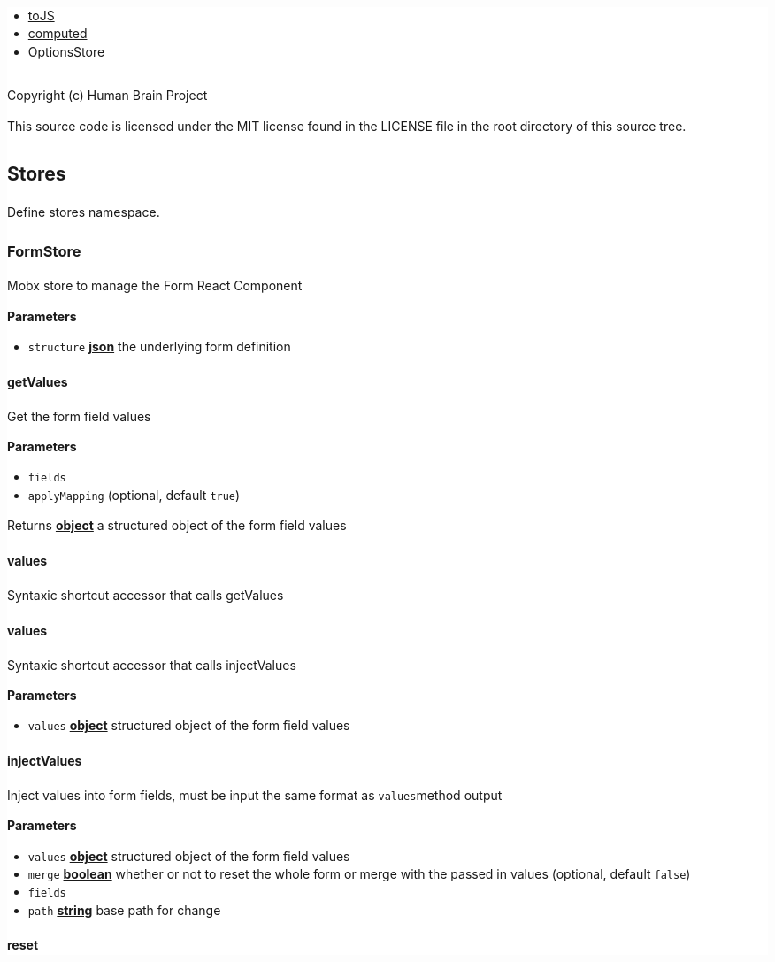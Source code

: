 -   [toJS][91]
-   [computed][92]
-   [OptionsStore][93]

## 

Copyright (c) Human Brain Project

This source code is licensed under the MIT license found in the
LICENSE file in the root directory of this source tree.

## Stores

Define stores namespace.

### FormStore

Mobx store to manage the Form React Component

**Parameters**

-   `structure` **[json][94]** the underlying form definition

#### getValues

Get the form field values

**Parameters**

-   `fields`  
-   `applyMapping`   (optional, default `true`)

Returns **[object][95]** a structured object of the form field values

#### values

Syntaxic shortcut accessor that calls getValues

#### values

Syntaxic shortcut accessor that calls injectValues

**Parameters**

-   `values` **[object][95]** structured object of the form field values

#### injectValues

Inject values into form fields, must be input the same format as `values`method output

**Parameters**

-   `values` **[object][95]** structured object of the form field values
-   `merge` **[boolean][96]** whether or not to reset the whole form or merge with the passed in values (optional, default `false`)
-   `fields`  
-   `path` **[string][97]** base path for change

#### reset


[1]: #stores
[2]: #formstore
[3]: #getvalues
[4]: #values
[5]: #values-1
[6]: #injectvalues
[7]: #reset
[8]: #update
[9]: #parentpath
[10]: #gensiblingpath
[11]: #prefetchoptions
[12]: #validate
[13]: #registercustomvalidationfunction
[14]: #registeraxiosinstance
[15]: #togglereadmode
[16]: #clipboardstore
[17]: #reset-1
[18]: #react
[19]: #react-1
[20]: #react-2
[21]: #react-3
[22]: #react-4
[23]: #react-5
[24]: #react-6
[25]: #react-7
[26]: #react-8
[27]: #react-9
[28]: #react-10
[29]: #react-11
[30]: #react-12
[31]: #react-13
[32]: #react-14
[33]: #react-15
[34]: #react-16
[35]: #react-17
[36]: #react-18
[37]: #react-19
[38]: #react-20
[39]: #react-21
[40]: #form
[41]: #values-2
[42]: #formfields
[43]: #inputtextfield
[44]: #options
[45]: #inputtextmultiplefield
[46]: #options-1
[47]: #textareafield
[48]: #options-2
[49]: #nestedfield
[50]: #nestedremovebutton
[51]: #nestedmoveupbutton
[52]: #nestedmovedownbutton
[53]: #nestedduplicatebutton
[54]: #options-3
[55]: #addinstance
[56]: #duplicateinstance
[57]: #moveinstance
[58]: #removeinstance
[59]: #selectfield
[60]: #options-4
[61]: #dropdownselectfield
[62]: #options-5
[63]: #treeselectfield
[64]: #options-6
[65]: #checkboxfield
[66]: #options-7
[67]: #groupselectfield
[68]: #options-8
[69]: #datasheetfield
[70]: #headeroptions
[71]: #slider
[72]: #options-9
[73]: #fieldlabel
[74]: #singlefield
[75]: #actionicon
[76]: #genericlist
[77]: #isnumber
[78]: #mobx
[79]: #default
[80]: #isobservablearray
[81]: #isobservablearray-1
[82]: #observable
[83]: #observable-1
[84]: #observable-2
[85]: #observable-3
[86]: #action
[87]: #action-1
[88]: #action-2
[89]: #action-3
[90]: #tojs
[91]: #tojs-1
[92]: #computed
[93]: #optionsstore
[94]: https://developer.mozilla.org/docs/Web/JavaScript/Reference/Global_Objects/JSON
[95]: https://developer.mozilla.org/docs/Web/JavaScript/Reference/Global_Objects/Object
[96]: https://developer.mozilla.org/docs/Web/JavaScript/Reference/Global_Objects/Boolean
[97]: https://developer.mozilla.org/docs/Web/JavaScript/Reference/Global_Objects/String
[98]: https://developer.mozilla.org/docs/Web/JavaScript/Reference/Global_Objects/Array
[99]: https://developer.mozilla.org/docs/Web/JavaScript/Reference/Statements/function
[100]: https://developer.mozilla.org/docs/Web/JavaScript/Reference/Global_Objects/Number
[101]: https://developer.mozilla.org/docs/Web/HTML/Element/Input
[102]: https://getbootstrap.com/docs/3.3/components/#glyphicons